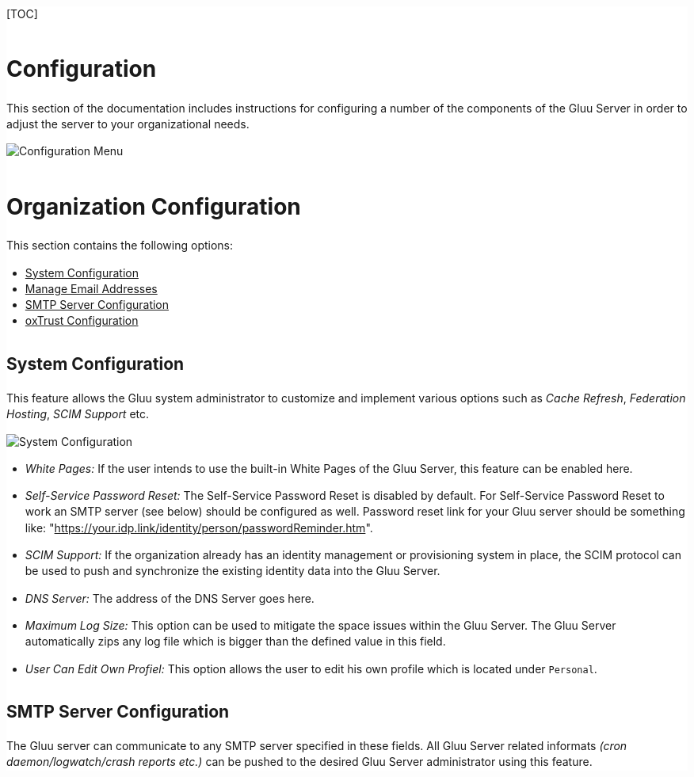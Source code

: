 [TOC]
# Configuration
This section of the documentation includes instructions for configuring
a number of the components of the Gluu Server in order to adjust the
server to your organizational needs.

![Configuration Menu](https://raw.githubusercontent.com/GluuFederation/docs/master/sources/img/oxTrust/config_menu.png)

# Organization Configuration
This section contains the following options:
- [System Configuration](#system-configuration)
- [Manage Email Addresses](#manage-email-addresses)
- [SMTP Server Configuration](#smtp-server-configuration)
- [oxTrust Configuration](#oxtrust-configuration)

## System Configuration
This feature allows the Gluu system administrator to customize and
implement various options such as *Cache Refresh*, *Federation Hosting*,
*SCIM Support* etc.

![System Configuration](https://raw.githubusercontent.com/GluuFederation/docs/2.4/sources/img/2.4/admin_config_system.png)

* _White Pages:_ If the user intends to use the built-in White Pages of
  the Gluu Server, this feature can be enabled here.

* _Self-Service Password Reset:_ The Self-Service Password Reset is
  disabled by default. For Self-Service Password Reset to work an SMTP
  server (see below) should be configured as well. Password reset link 
  for your Gluu server should be something like:
  "https://your.idp.link/identity/person/passwordReminder.htm".

* _SCIM Support:_ If the organization already has an identity management
  or provisioning system in place, the SCIM protocol can be used to push
  and synchronize the existing identity data into the Gluu Server.

* _DNS Server:_ The address of the DNS Server goes here.

* _Maximum Log Size:_ This option can be used to mitigate the space
  issues within the Gluu Server. The Gluu Server automatically zips any
  log file which is bigger than the defined value in this field.

* _User Can Edit Own Profiel:_ This option allows the user to edit his own profile which is located under `Personal`.

## SMTP Server Configuration
The Gluu server can communicate to any SMTP server specified in these
fields. All Gluu Server related informats *(cron daemon/logwatch/crash
reports etc.)* can be pushed to the desired Gluu Server administrator
using this feature.
